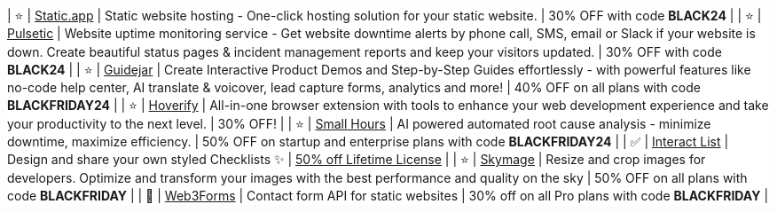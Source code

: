 | ⭐  | [Static.app](https://static.app/)                                                                                           | Static website hosting - One-click hosting solution for your static website.                                                                                                                                                                                                                                                                                                                                   | 30% OFF with code **BLACK24**                                                                                                                     |
| ⭐  | [Pulsetic](https://pulsetic.com/)                                                                                           | Website uptime monitoring service - Get website downtime alerts by phone call, SMS, email or Slack if your website is down. Create beautiful status pages & incident management reports and keep your visitors updated.                                                                                                                                                                                        | 30% OFF with code **BLACK24**                                                                                                                     |
| ⭐  | [Guidejar](https://guidejar.com)                                                                                            | Create Interactive Product Demos and Step-by-Step Guides effortlessly - with powerful features like no-code help center, AI translate & voicover, lead capture forms, analytics and more!                                                                                                                                                                                                                      | 40% OFF on all plans with code **BLACKFRIDAY24**                                                                                                  |
| ⭐  | [Hoverify](https://tryhoverify.com)                                                                                         | All-in-one browser extension with tools to enhance your web development experience and take your productivity to the next level.                                                                                                                                                                                                                                                                               | 30% OFF!                                                                                                                                          |
| ⭐  | [Small Hours](https://smallhours.dev)                                                                                       | AI powered automated root cause analysis - minimize downtime, maximize efficiency.                                                                                                                                                                                                                                                                                                                             | 50% OFF on startup and enterprise plans with code **BLACKFRIDAY24**                                                                               |
| ✅  | [Interact List](https://interactlist.com)                                                                                   | Design and share your own styled Checklists ✨                                                                                                                                                                                                                                                                                                                                                                 | [50% off Lifetime License](https://shop.interactlist.com/buy/1fdb3171-2c66-4577-80ab-b911be2ecc96?embed=0&logo=0&checkout[discount_code]=BLACK24) |
| ⭐  | [Skymage](https://skymage.daudau.cc)                                                                                        | Resize and crop images for developers. Optimize and transform your images with the best performance and quality on the sky                                                                                                                                                                                                                                                                                     | 50% OFF on all plans with code **BLACKFRIDAY**                                                                                                    |
| 📩  | [Web3Forms](https://web3forms.com/)                                                                                         | Contact form API for static websites                                                                                                                                                                                                                                                                                                                                                                           | 30% off on all Pro plans with code **BLACKFRIDAY**                                                                                                |